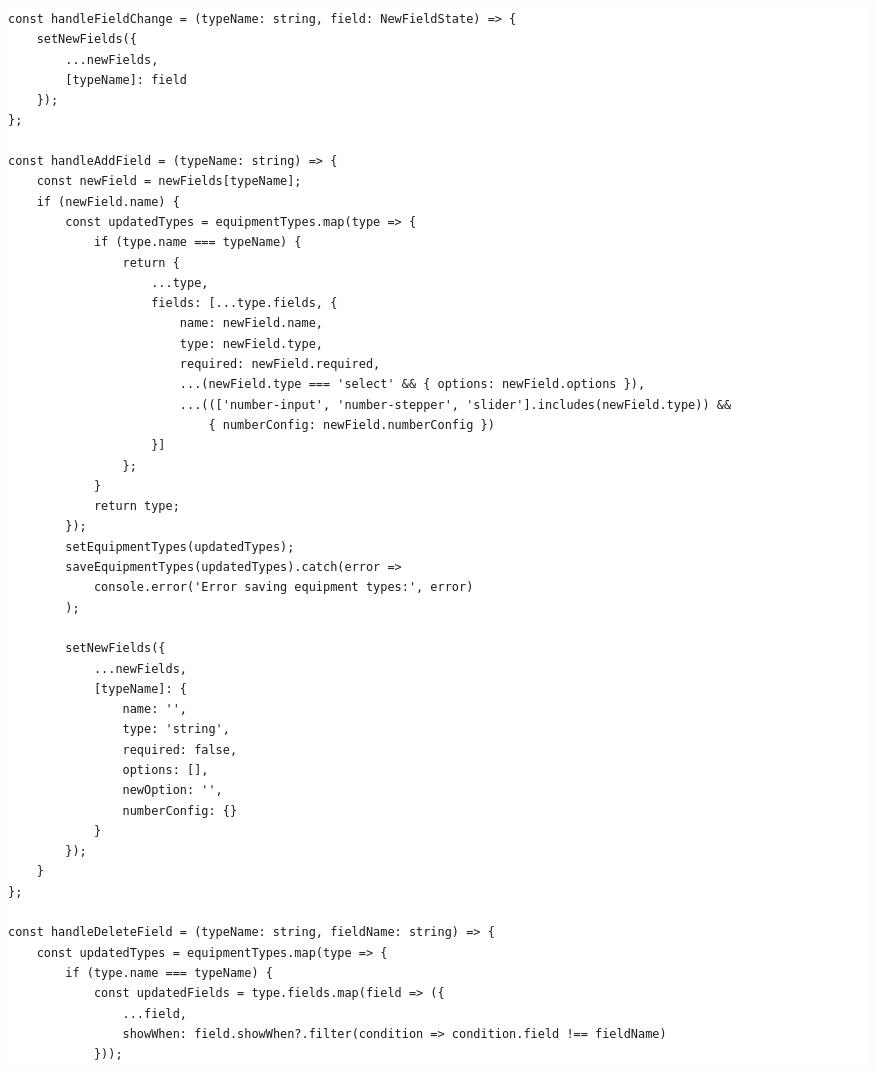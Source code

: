     const handleFieldChange = (typeName: string, field: NewFieldState) => {
        setNewFields({
            ...newFields,
            [typeName]: field
        });
    };

    const handleAddField = (typeName: string) => {
        const newField = newFields[typeName];
        if (newField.name) {
            const updatedTypes = equipmentTypes.map(type => {
                if (type.name === typeName) {
                    return {
                        ...type,
                        fields: [...type.fields, {
                            name: newField.name,
                            type: newField.type,
                            required: newField.required,
                            ...(newField.type === 'select' && { options: newField.options }),
                            ...((['number-input', 'number-stepper', 'slider'].includes(newField.type)) && 
                                { numberConfig: newField.numberConfig })
                        }]
                    };
                }
                return type;
            });
            setEquipmentTypes(updatedTypes);
            saveEquipmentTypes(updatedTypes).catch(error => 
                console.error('Error saving equipment types:', error)
            );

            setNewFields({
                ...newFields,
                [typeName]: {
                    name: '',
                    type: 'string',
                    required: false,
                    options: [],
                    newOption: '',
                    numberConfig: {}
                }
            });
        }
    };

    const handleDeleteField = (typeName: string, fieldName: string) => {
        const updatedTypes = equipmentTypes.map(type => {
            if (type.name === typeName) {
                const updatedFields = type.fields.map(field => ({
                    ...field,
                    showWhen: field.showWhen?.filter(condition => condition.field !== fieldName)
                }));
                